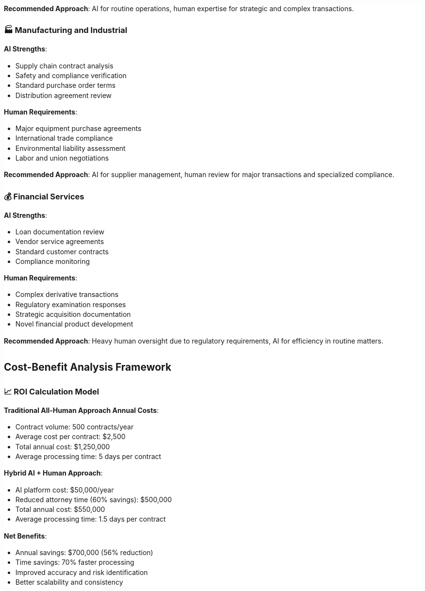 **Recommended Approach**: AI for routine operations, human expertise for strategic and complex transactions.

### 🏭 Manufacturing and Industrial

**AI Strengths**:
- Supply chain contract analysis
- Safety and compliance verification
- Standard purchase order terms
- Distribution agreement review

**Human Requirements**:
- Major equipment purchase agreements
- International trade compliance
- Environmental liability assessment
- Labor and union negotiations

**Recommended Approach**: AI for supplier management, human review for major transactions and specialized compliance.

### 💰 Financial Services

**AI Strengths**:
- Loan documentation review
- Vendor service agreements
- Standard customer contracts
- Compliance monitoring

**Human Requirements**:
- Complex derivative transactions
- Regulatory examination responses
- Strategic acquisition documentation
- Novel financial product development

**Recommended Approach**: Heavy human oversight due to regulatory requirements, AI for efficiency in routine matters.

## Cost-Benefit Analysis Framework

### 📈 ROI Calculation Model

**Traditional All-Human Approach Annual Costs**:
- Contract volume: 500 contracts/year
- Average cost per contract: $2,500
- Total annual cost: $1,250,000
- Average processing time: 5 days per contract

**Hybrid AI + Human Approach**:
- AI platform cost: $50,000/year
- Reduced attorney time (60% savings): $500,000
- Total annual cost: $550,000
- Average processing time: 1.5 days per contract

**Net Benefits**:
- Annual savings: $700,000 (56% reduction)
- Time savings: 70% faster processing
- Improved accuracy and risk identification
- Better scalability and consistency
